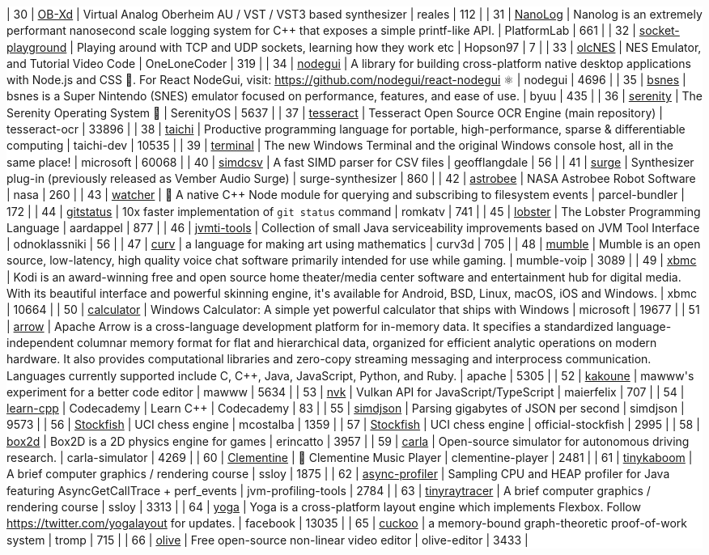 | 30 |  [OB-Xd](https://github.com/reales/OB-Xd) | Virtual Analog Oberheim AU / VST / VST3 based synthesizer | reales | 112 |
| 31 |  [NanoLog](https://github.com/PlatformLab/NanoLog) | Nanolog is an extremely performant nanosecond scale logging system for C++ that exposes a simple printf-like API. | PlatformLab | 661 |
| 32 |  [socket-playground](https://github.com/Hopson97/socket-playground) | Playing around with TCP and UDP sockets, learning how they work etc | Hopson97 | 7 |
| 33 |  [olcNES](https://github.com/OneLoneCoder/olcNES) | NES Emulator, and Tutorial Video Code | OneLoneCoder | 319 |
| 34 |  [nodegui](https://github.com/nodegui/nodegui) | A library for building cross-platform native desktop applications with Node.js and CSS  🚀.  For React NodeGui, visit: https://github.com/nodegui/react-nodegui ⚛️ | nodegui | 4696 |
| 35 |  [bsnes](https://github.com/byuu/bsnes) | bsnes is a Super Nintendo (SNES) emulator focused on performance, features, and ease of use. | byuu | 435 |
| 36 |  [serenity](https://github.com/SerenityOS/serenity) | The Serenity Operating System 🐞 | SerenityOS | 5637 |
| 37 |  [tesseract](https://github.com/tesseract-ocr/tesseract) | Tesseract Open Source OCR Engine (main repository) | tesseract-ocr | 33896 |
| 38 |  [taichi](https://github.com/taichi-dev/taichi) | Productive programming language for portable, high-performance, sparse &amp; differentiable computing | taichi-dev | 10535 |
| 39 |  [terminal](https://github.com/microsoft/terminal) | The new Windows Terminal and the original Windows console host, all in the same place! | microsoft | 60068 |
| 40 |  [simdcsv](https://github.com/geofflangdale/simdcsv) | A fast SIMD parser for CSV files | geofflangdale | 56 |
| 41 |  [surge](https://github.com/surge-synthesizer/surge) | Synthesizer plug-in (previously released as Vember Audio Surge) | surge-synthesizer | 860 |
| 42 |  [astrobee](https://github.com/nasa/astrobee) | NASA Astrobee Robot Software | nasa | 260 |
| 43 |  [watcher](https://github.com/parcel-bundler/watcher) | 👀 A native C++ Node module for querying and subscribing to filesystem events | parcel-bundler | 172 |
| 44 |  [gitstatus](https://github.com/romkatv/gitstatus) | 10x faster implementation of `git status` command | romkatv | 741 |
| 45 |  [lobster](https://github.com/aardappel/lobster) | The Lobster Programming Language | aardappel | 877 |
| 46 |  [jvmti-tools](https://github.com/odnoklassniki/jvmti-tools) | Collection of small Java serviceability improvements based on JVM Tool Interface | odnoklassniki | 56 |
| 47 |  [curv](https://github.com/curv3d/curv) | a language for making art using mathematics | curv3d | 705 |
| 48 |  [mumble](https://github.com/mumble-voip/mumble) | Mumble is an open source, low-latency, high quality voice chat software primarily intended for use while gaming. | mumble-voip | 3089 |
| 49 |  [xbmc](https://github.com/xbmc/xbmc) | Kodi is an award-winning free and open source home theater/media center software and entertainment hub for digital media. With its beautiful interface and powerful skinning engine, it&#39;s available for Android, BSD, Linux, macOS, iOS and Windows. | xbmc | 10664 |
| 50 |  [calculator](https://github.com/microsoft/calculator) | Windows Calculator: A simple yet powerful calculator that ships with Windows | microsoft | 19677 |
| 51 |  [arrow](https://github.com/apache/arrow) | Apache Arrow is a cross-language development platform for in-memory data. It specifies a standardized language-independent columnar memory format for flat and hierarchical data, organized for efficient analytic operations on modern hardware. It also provides computational libraries and zero-copy streaming messaging and interprocess communication. Languages currently supported include C, C++, Java, JavaScript, Python, and Ruby. | apache | 5305 |
| 52 |  [kakoune](https://github.com/mawww/kakoune) | mawww&#39;s experiment for a better code editor | mawww | 5634 |
| 53 |  [nvk](https://github.com/maierfelix/nvk) | Vulkan API for JavaScript/TypeScript | maierfelix | 707 |
| 54 |  [learn-cpp](https://github.com/Codecademy/learn-cpp) | Codecademy \| Learn C++ | Codecademy | 83 |
| 55 |  [simdjson](https://github.com/simdjson/simdjson) | Parsing gigabytes of JSON per second | simdjson | 9573 |
| 56 |  [Stockfish](https://github.com/mcostalba/Stockfish) | UCI chess engine | mcostalba | 1359 |
| 57 |  [Stockfish](https://github.com/official-stockfish/Stockfish) | UCI chess engine | official-stockfish | 2995 |
| 58 |  [box2d](https://github.com/erincatto/box2d) | Box2D is a 2D physics engine for games | erincatto | 3957 |
| 59 |  [carla](https://github.com/carla-simulator/carla) | Open-source simulator for autonomous driving research. | carla-simulator | 4269 |
| 60 |  [Clementine](https://github.com/clementine-player/Clementine) | :tangerine: Clementine Music Player | clementine-player | 2481 |
| 61 |  [tinykaboom](https://github.com/ssloy/tinykaboom) | A brief computer graphics / rendering course | ssloy | 1875 |
| 62 |  [async-profiler](https://github.com/jvm-profiling-tools/async-profiler) | Sampling CPU and HEAP profiler for Java featuring AsyncGetCallTrace + perf_events | jvm-profiling-tools | 2784 |
| 63 |  [tinyraytracer](https://github.com/ssloy/tinyraytracer) | A brief computer graphics / rendering course | ssloy | 3313 |
| 64 |  [yoga](https://github.com/facebook/yoga) | Yoga is a cross-platform layout engine which implements Flexbox. Follow https://twitter.com/yogalayout for updates. | facebook | 13035 |
| 65 |  [cuckoo](https://github.com/tromp/cuckoo) | a memory-bound graph-theoretic proof-of-work system | tromp | 715 |
| 66 |  [olive](https://github.com/olive-editor/olive) | Free open-source non-linear video editor | olive-editor | 3433 |